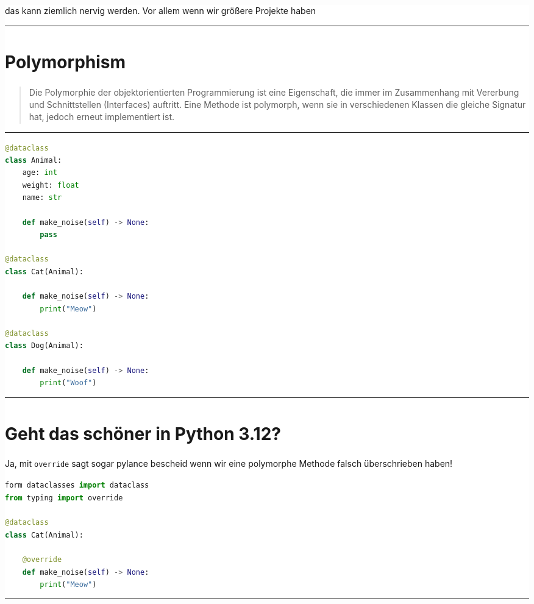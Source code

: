 das kann ziemlich nervig werden. Vor allem wenn wir größere Projekte haben

---

# Polymorphism

> Die Polymorphie der objektorientierten Programmierung ist eine Eigenschaft, die immer im Zusammenhang mit Vererbung und Schnittstellen (Interfaces) auftritt. Eine Methode ist polymorph, wenn sie in verschiedenen Klassen die gleiche Signatur hat, jedoch erneut implementiert ist.

---

```python
@dataclass
class Animal:
    age: int
    weight: float
    name: str

    def make_noise(self) -> None:
        pass

@dataclass
class Cat(Animal):

    def make_noise(self) -> None:
        print("Meow")

@dataclass
class Dog(Animal):

    def make_noise(self) -> None:
        print("Woof")
```

---

# Geht das schöner in Python 3.12?

Ja, mit `override` sagt sogar pylance bescheid wenn wir eine polymorphe Methode falsch überschrieben haben!
```python
form dataclasses import dataclass
from typing import override

@dataclass
class Cat(Animal):

    @override
    def make_noise(self) -> None:
        print("Meow")
```

---